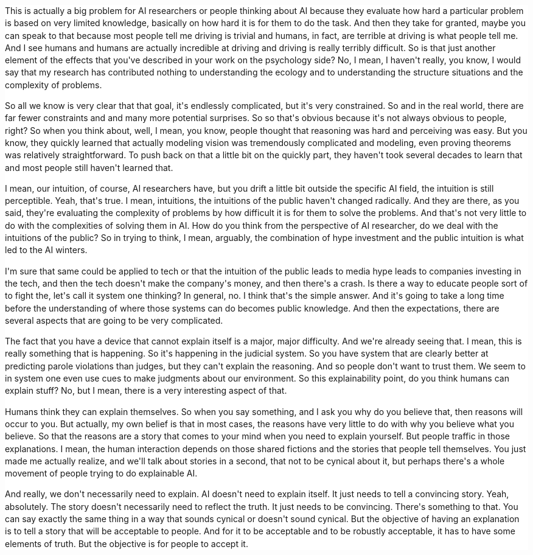 This is actually a big problem for AI researchers or people thinking about AI because they evaluate how hard a particular problem is based on very limited knowledge, basically on how hard it is for them to do the task. And then they take for granted, maybe you can speak to that because most people tell me driving is trivial and humans, in fact, are terrible at driving is what people tell me. And I see humans and humans are actually incredible at driving and driving is really terribly difficult. So is that just another element of the effects that you've described in your work on the psychology side? No, I mean, I haven't really, you know, I would say that my research has contributed nothing to understanding the ecology and to understanding the structure situations and the complexity of problems.

So all we know is very clear that that goal, it's endlessly complicated, but it's very constrained. So and in the real world, there are far fewer constraints and and many more potential surprises. So so that's obvious because it's not always obvious to people, right? So when you think about, well, I mean, you know, people thought that reasoning was hard and perceiving was easy. But you know, they quickly learned that actually modeling vision was tremendously complicated and modeling, even proving theorems was relatively straightforward. To push back on that a little bit on the quickly part, they haven't took several decades to learn that and most people still haven't learned that.

I mean, our intuition, of course, AI researchers have, but you drift a little bit outside the specific AI field, the intuition is still perceptible. Yeah, that's true. I mean, intuitions, the intuitions of the public haven't changed radically. And they are there, as you said, they're evaluating the complexity of problems by how difficult it is for them to solve the problems. And that's not very little to do with the complexities of solving them in AI. How do you think from the perspective of AI researcher, do we deal with the intuitions of the public? So in trying to think, I mean, arguably, the combination of hype investment and the public intuition is what led to the AI winters.

I'm sure that same could be applied to tech or that the intuition of the public leads to media hype leads to companies investing in the tech, and then the tech doesn't make the company's money, and then there's a crash. Is there a way to educate people sort of to fight the, let's call it system one thinking? In general, no. I think that's the simple answer. And it's going to take a long time before the understanding of where those systems can do becomes public knowledge. And then the expectations, there are several aspects that are going to be very complicated.

The fact that you have a device that cannot explain itself is a major, major difficulty. And we're already seeing that. I mean, this is really something that is happening. So it's happening in the judicial system. So you have system that are clearly better at predicting parole violations than judges, but they can't explain the reasoning. And so people don't want to trust them. We seem to in system one even use cues to make judgments about our environment. So this explainability point, do you think humans can explain stuff? No, but I mean, there is a very interesting aspect of that.

Humans think they can explain themselves. So when you say something, and I ask you why do you believe that, then reasons will occur to you. But actually, my own belief is that in most cases, the reasons have very little to do with why you believe what you believe. So that the reasons are a story that comes to your mind when you need to explain yourself. But people traffic in those explanations. I mean, the human interaction depends on those shared fictions and the stories that people tell themselves. You just made me actually realize, and we'll talk about stories in a second, that not to be cynical about it, but perhaps there's a whole movement of people trying to do explainable AI.

And really, we don't necessarily need to explain. AI doesn't need to explain itself. It just needs to tell a convincing story. Yeah, absolutely. The story doesn't necessarily need to reflect the truth. It just needs to be convincing. There's something to that. You can say exactly the same thing in a way that sounds cynical or doesn't sound cynical. But the objective of having an explanation is to tell a story that will be acceptable to people. And for it to be acceptable and to be robustly acceptable, it has to have some elements of truth. But the objective is for people to accept it.
